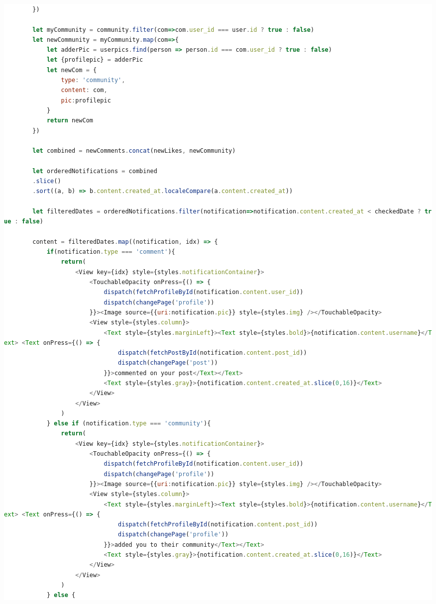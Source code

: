 ``` javascript
        })

        let myCommunity = community.filter(com=>com.user_id === user.id ? true : false)
        let newCommunity = myCommunity.map(com=>{
            let adderPic = userpics.find(person => person.id === com.user_id ? true : false)
            let {profilepic} = adderPic
            let newCom = {
                type: 'community',
                content: com,
                pic:profilepic
            }
            return newCom
        })

        let combined = newComments.concat(newLikes, newCommunity)

        let orderedNotifications = combined
        .slice()
        .sort((a, b) => b.content.created_at.localeCompare(a.content.created_at))

        let filteredDates = orderedNotifications.filter(notification=>notification.content.created_at < checkedDate ? true : false)

        content = filteredDates.map((notification, idx) => {
            if(notification.type === 'comment'){
                return(
                    <View key={idx} style={styles.notificationContainer}>
                        <TouchableOpacity onPress={() => {
                            dispatch(fetchProfileById(notification.content.user_id))
                            dispatch(changePage('profile'))
                        }}><Image source={{uri:notification.pic}} style={styles.img} /></TouchableOpacity>
                        <View style={styles.column}>
                            <Text style={styles.marginLeft}><Text style={styles.bold}>{notification.content.username}</Text> <Text onPress={() => {
                                dispatch(fetchPostById(notification.content.post_id))
                                dispatch(changePage('post'))
                            }}>commented on your post</Text></Text>                            
                            <Text style={styles.gray}>{notification.content.created_at.slice(0,16)}</Text>
                        </View>
                    </View>
                )
            } else if (notification.type === 'community'){
                return(
                    <View key={idx} style={styles.notificationContainer}>
                        <TouchableOpacity onPress={() => {
                            dispatch(fetchProfileById(notification.content.user_id))
                            dispatch(changePage('profile'))
                        }}><Image source={{uri:notification.pic}} style={styles.img} /></TouchableOpacity>
                        <View style={styles.column}>
                            <Text style={styles.marginLeft}><Text style={styles.bold}>{notification.content.username}</Text> <Text onPress={() => {
                                dispatch(fetchProfileById(notification.content.post_id))
                                dispatch(changePage('profile'))
                            }}>added you to their community</Text></Text>
                            <Text style={styles.gray}>{notification.content.created_at.slice(0,16)}</Text>
                        </View>
                    </View>
                )
            } else {
```